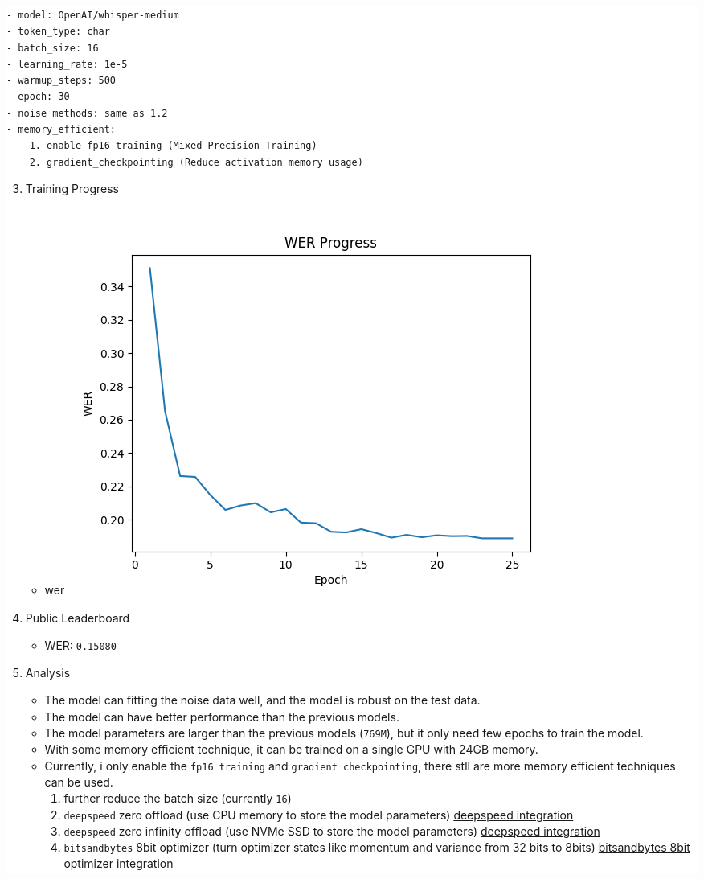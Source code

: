     - model: OpenAI/whisper-medium
    - token_type: char
    - batch_size: 16
    - learning_rate: 1e-5
    - warmup_steps: 500
    - epoch: 30
    - noise methods: same as 1.2
    - memory_efficient: 
        1. enable fp16 training (Mixed Precision Training)
        2. gradient_checkpointing (Reduce activation memory usage)

3. Training Progress

    - wer
        ![wer](images/whisper-medium-wer.png)

4. Public Leaderboard
    
    - WER: `0.15080`

5. Analysis

    - The model can fitting the noise data well, and the model is robust on the test data.
    - The model can have better performance than the previous models.
    - The model parameters are larger than the previous models (`769M`), but it only need few epochs to train the model.
    - With some memory efficient technique, it can be trained on a single GPU with 24GB memory.
    - Currently, i only enable the `fp16 training` and `gradient checkpointing`, there stll are more memory efficient techniques can be used.
        1. further reduce the batch size (currently `16`)
        2. `deepspeed` zero offload (use CPU memory to store the model parameters) [deepspeed integration](https://github.com/huggingface/community-events/tree/main/whisper-fine-tuning-event#deepspeed)
        3. `deepspeed` zero infinity offload (use NVMe SSD to store the model parameters) [deepspeed integration](https://github.com/huggingface/community-events/tree/main/whisper-fine-tuning-event#deepspeed)
        2. `bitsandbytes` 8bit optimizer (turn optimizer states like momentum and variance from 32 bits to 8bits) [bitsandbytes 8bit optimizer integration](https://github.com/huggingface/community-events/tree/main/whisper-fine-tuning-event#adam-8bit)


